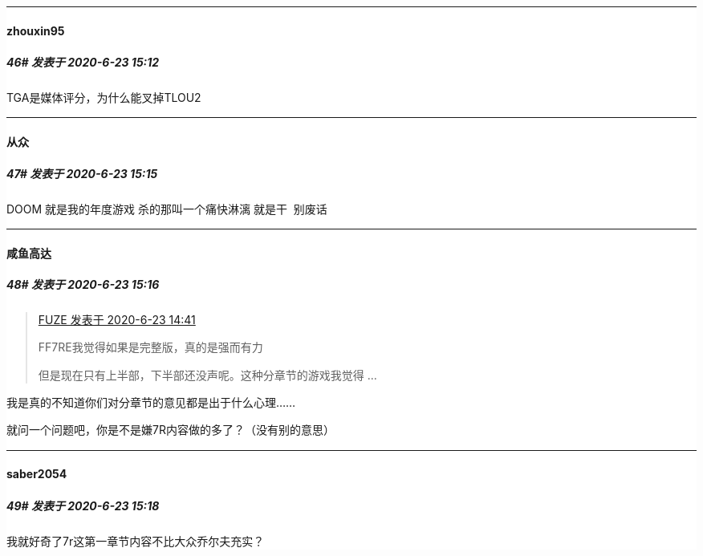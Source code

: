 




-----

####  zhouxin95  
##### 46#       发表于 2020-6-23 15:12




TGA是媒体评分，为什么能叉掉TLOU2







-----

####  从众  
##### 47#       发表于 2020-6-23 15:15




DOOM 就是我的年度游戏 杀的那叫一个痛快淋漓 就是干  别废话







-----

####  咸鱼高达  
##### 48#       发表于 2020-6-23 15:16



<blockquote><a href="httphttps://bbs.saraba1st.com/2b/forum.php?mod=redirect&amp;goto=findpost&amp;pid=47919256&amp;ptid=1943611" target="_blank">FUZE 发表于 2020-6-23 14:41</a>

FF7RE我觉得如果是完整版，真的是强而有力

但是现在只有上半部，下半部还没声呢。这种分章节的游戏我觉得 ...</blockquote>
我是真的不知道你们对分章节的意见都是出于什么心理……

就问一个问题吧，你是不是嫌7R内容做的多了？（没有别的意思）







-----

####  saber2054  
##### 49#       发表于 2020-6-23 15:18




我就好奇了7r这第一章节内容不比大众乔尔夫充实？
